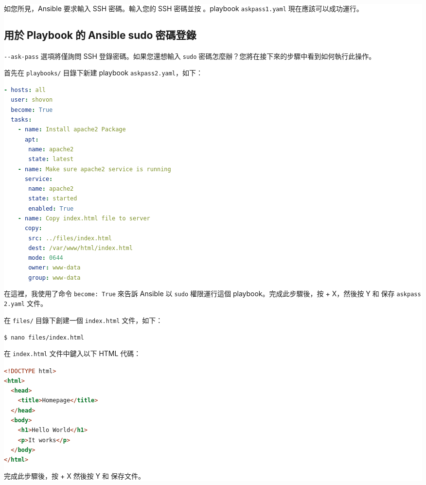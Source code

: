 如您所見，Ansible 要求輸入 SSH 密碼。輸入您的 SSH 密碼並按 <Enter>。playbook `askpass1.yaml` 現在應該可以成功運行。

## 用於 Playbook 的 Ansible sudo 密碼登錄

`--ask-pass` 選項將僅詢問 SSH 登錄密碼。如果您還想輸入 `sudo` 密碼怎麼辦？您將在接下來的步驟中看到如何執行此操作。

首先在 `playbooks/` 目錄下新建 playbook `askpass2.yaml`，如下：

```yaml title="askpass2.yaml" hl_lines="3"
- hosts: all
  user: shovon
  become: True
  tasks:
    - name: Install apache2 Package
      apt:
       name: apache2
       state: latest
    - name: Make sure apache2 service is running
      service:
       name: apache2
       state: started
       enabled: True
    - name: Copy index.html file to server
      copy:
       src: ../files/index.html
       dest: /var/www/html/index.html
       mode: 0644
       owner: www-data
       group: www-data
```

在這裡，我使用了命令 `become: True` 來告訴 Ansible 以 `sudo` 權限運行這個 playbook。完成此步驟後，按 <Ctrl> + X，然後按 Y 和 <Enter> 保存 `askpass2.yaml` 文件。

在 `files/` 目錄下創建一個 `index.html` 文件，如下：

```bash
$ nano files/index.html
```

在 `index.html` 文件中鍵入以下 HTML 代碼：

```html title="index.html"
<!DOCTYPE html>
<html>
  <head>
    <title>Homepage</title>
  </head>
  <body>
    <h1>Hello World</h1>
    <p>It works</p>
  </body>
</html>
```

完成此步驟後，按 <Ctrl> + X 然後按 Y 和 <Enter> 保存文件。
